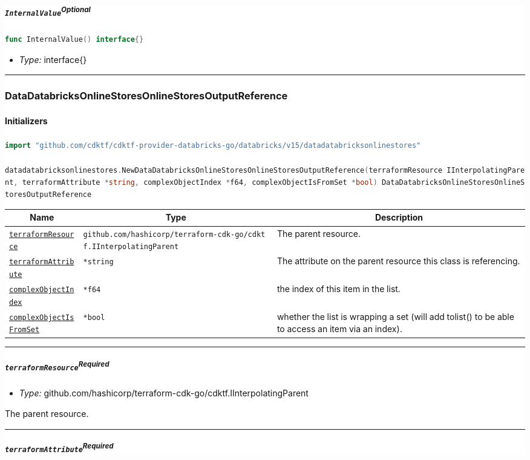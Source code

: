 
##### `InternalValue`<sup>Optional</sup> <a name="InternalValue" id="@cdktf/provider-databricks.dataDatabricksOnlineStores.DataDatabricksOnlineStoresOnlineStoresList.property.internalValue"></a>

```go
func InternalValue() interface{}
```

- *Type:* interface{}

---


### DataDatabricksOnlineStoresOnlineStoresOutputReference <a name="DataDatabricksOnlineStoresOnlineStoresOutputReference" id="@cdktf/provider-databricks.dataDatabricksOnlineStores.DataDatabricksOnlineStoresOnlineStoresOutputReference"></a>

#### Initializers <a name="Initializers" id="@cdktf/provider-databricks.dataDatabricksOnlineStores.DataDatabricksOnlineStoresOnlineStoresOutputReference.Initializer"></a>

```go
import "github.com/cdktf/cdktf-provider-databricks-go/databricks/v15/datadatabricksonlinestores"

datadatabricksonlinestores.NewDataDatabricksOnlineStoresOnlineStoresOutputReference(terraformResource IInterpolatingParent, terraformAttribute *string, complexObjectIndex *f64, complexObjectIsFromSet *bool) DataDatabricksOnlineStoresOnlineStoresOutputReference
```

| **Name** | **Type** | **Description** |
| --- | --- | --- |
| <code><a href="#@cdktf/provider-databricks.dataDatabricksOnlineStores.DataDatabricksOnlineStoresOnlineStoresOutputReference.Initializer.parameter.terraformResource">terraformResource</a></code> | <code>github.com/hashicorp/terraform-cdk-go/cdktf.IInterpolatingParent</code> | The parent resource. |
| <code><a href="#@cdktf/provider-databricks.dataDatabricksOnlineStores.DataDatabricksOnlineStoresOnlineStoresOutputReference.Initializer.parameter.terraformAttribute">terraformAttribute</a></code> | <code>*string</code> | The attribute on the parent resource this class is referencing. |
| <code><a href="#@cdktf/provider-databricks.dataDatabricksOnlineStores.DataDatabricksOnlineStoresOnlineStoresOutputReference.Initializer.parameter.complexObjectIndex">complexObjectIndex</a></code> | <code>*f64</code> | the index of this item in the list. |
| <code><a href="#@cdktf/provider-databricks.dataDatabricksOnlineStores.DataDatabricksOnlineStoresOnlineStoresOutputReference.Initializer.parameter.complexObjectIsFromSet">complexObjectIsFromSet</a></code> | <code>*bool</code> | whether the list is wrapping a set (will add tolist() to be able to access an item via an index). |

---

##### `terraformResource`<sup>Required</sup> <a name="terraformResource" id="@cdktf/provider-databricks.dataDatabricksOnlineStores.DataDatabricksOnlineStoresOnlineStoresOutputReference.Initializer.parameter.terraformResource"></a>

- *Type:* github.com/hashicorp/terraform-cdk-go/cdktf.IInterpolatingParent

The parent resource.

---

##### `terraformAttribute`<sup>Required</sup> <a name="terraformAttribute" id="@cdktf/provider-databricks.dataDatabricksOnlineStores.DataDatabricksOnlineStoresOnlineStoresOutputReference.Initializer.parameter.terraformAttribute"></a>
